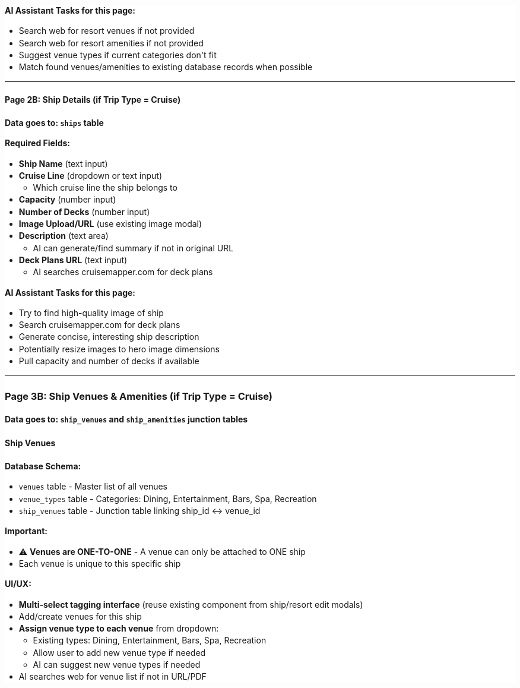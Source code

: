 **AI Assistant Tasks for this page:**

- Search web for resort venues if not provided
- Search web for resort amenities if not provided
- Suggest venue types if current categories don't fit
- Match found venues/amenities to existing database records when possible

---

#### Page 2B: Ship Details (if Trip Type = Cruise)

**Data goes to: `ships` table**

**Required Fields:**

- **Ship Name** (text input)
- **Cruise Line** (dropdown or text input)
  - Which cruise line the ship belongs to
- **Capacity** (number input)
- **Number of Decks** (number input)
- **Image Upload/URL** (use existing image modal)
- **Description** (text area)
  - AI can generate/find summary if not in original URL
- **Deck Plans URL** (text input)
  - AI searches cruisemapper.com for deck plans

**AI Assistant Tasks for this page:**

- Try to find high-quality image of ship
- Search cruisemapper.com for deck plans
- Generate concise, interesting ship description
- Potentially resize images to hero image dimensions
- Pull capacity and number of decks if available

---

### Page 3B: Ship Venues & Amenities (if Trip Type = Cruise)

**Data goes to: `ship_venues` and `ship_amenities` junction tables**

#### Ship Venues

**Database Schema:**

- `venues` table - Master list of all venues
- `venue_types` table - Categories: Dining, Entertainment, Bars, Spa, Recreation
- `ship_venues` table - Junction table linking ship_id ↔ venue_id

**Important:**

- ⚠️ **Venues are ONE-TO-ONE** - A venue can only be attached to ONE ship
- Each venue is unique to this specific ship

**UI/UX:**

- **Multi-select tagging interface** (reuse existing component from ship/resort edit modals)
- Add/create venues for this ship
- **Assign venue type to each venue** from dropdown:
  - Existing types: Dining, Entertainment, Bars, Spa, Recreation
  - Allow user to add new venue type if needed
  - AI can suggest new venue types if needed
- AI searches web for venue list if not in URL/PDF
